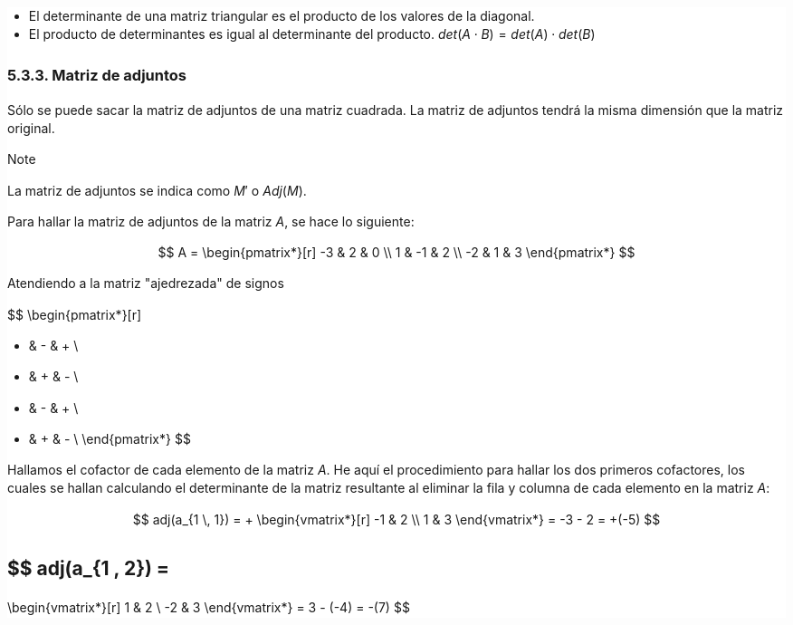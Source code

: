 - El determinante de una matriz triangular es el producto de los valores de la diagonal.
- El producto de determinantes es igual al determinante del producto. $det(A \cdot B) = det(A) \cdot det(B)$

### 5.3.3. Matriz de adjuntos

Sólo se puede sacar la matriz de adjuntos de una matriz cuadrada. La matriz de adjuntos tendrá la misma dimensión que la matriz original.

>[!NOTE]
>La matriz de adjuntos se indica como $M'$ o $Adj(M)$.

Para hallar la matriz de adjuntos de la matriz $A$, se hace lo siguiente:

$$
A =
\begin{pmatrix*}[r]
-3 &  2 & 0 \\
 1 & -1 & 2 \\
-2 &  1 & 3
\end{pmatrix*}
$$

Atendiendo a la matriz "ajedrezada" de signos

$$
\begin{pmatrix*}[r]
+ & - & + \\
- & + & - \\
+ & - & + \\
- & + & - \\
\end{pmatrix*}
$$

Hallamos el cofactor de cada elemento de la matriz $A$. He aquí el procedimiento para hallar los dos primeros cofactores, los cuales se hallan calculando el determinante de la matriz resultante al eliminar la fila y columna de cada elemento en la matriz $A$:

$$
adj(a_{1 \, 1}) = 
+
\begin{vmatrix*}[r]
-1 & 2 \\
 1 & 3
\end{vmatrix*}
= -3 - 2 = +(-5)
$$

$$
adj(a_{1 \, 2}) = 
-
\begin{vmatrix*}[r]
 1 & 2 \\
-2 & 3
\end{vmatrix*}
= 3 - (-4) = -(7)
$$
